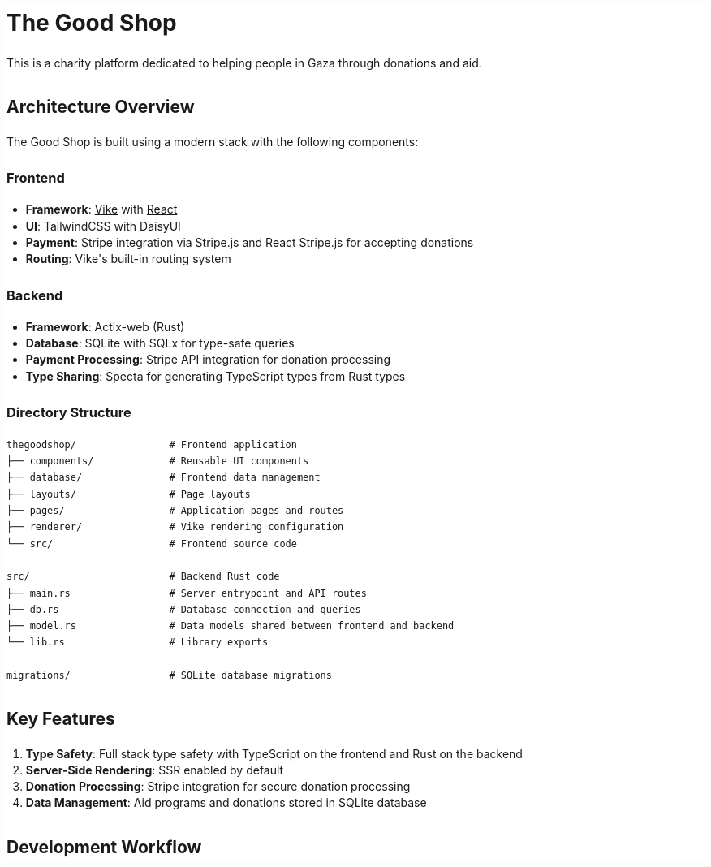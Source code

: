 # The Good Shop

This is a charity platform dedicated to helping people in Gaza through donations and aid.

## Architecture Overview

The Good Shop is built using a modern stack with the following components:

### Frontend
- **Framework**: [Vike](https://vike.dev) with [React](https://react.dev)
- **UI**: TailwindCSS with DaisyUI
- **Payment**: Stripe integration via Stripe.js and React Stripe.js for accepting donations
- **Routing**: Vike's built-in routing system

### Backend
- **Framework**: Actix-web (Rust)
- **Database**: SQLite with SQLx for type-safe queries
- **Payment Processing**: Stripe API integration for donation processing
- **Type Sharing**: Specta for generating TypeScript types from Rust types

### Directory Structure

```
thegoodshop/                # Frontend application
├── components/             # Reusable UI components
├── database/               # Frontend data management
├── layouts/                # Page layouts
├── pages/                  # Application pages and routes
├── renderer/               # Vike rendering configuration
└── src/                    # Frontend source code

src/                        # Backend Rust code
├── main.rs                 # Server entrypoint and API routes
├── db.rs                   # Database connection and queries
├── model.rs                # Data models shared between frontend and backend
└── lib.rs                  # Library exports

migrations/                 # SQLite database migrations
```

## Key Features

1. **Type Safety**: Full stack type safety with TypeScript on the frontend and Rust on the backend
2. **Server-Side Rendering**: SSR enabled by default
3. **Donation Processing**: Stripe integration for secure donation processing
4. **Data Management**: Aid programs and donations stored in SQLite database

## Development Workflow
